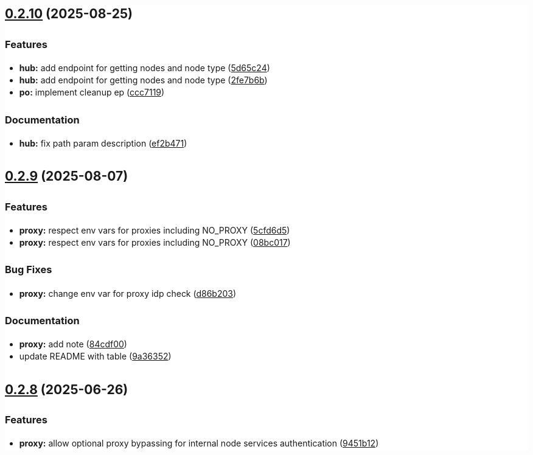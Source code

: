 ## [0.2.10](https://github.com/PrivateAIM/node-hub-api-adapter/compare/v0.2.9...v0.2.10) (2025-08-25)


### Features

* **hub:** add endpoint for getting nodes and node type ([5d65c24](https://github.com/PrivateAIM/node-hub-api-adapter/commit/5d65c2473a537461e87940a8f70a91daf4d75c05))
* **hub:** add endpoint for getting nodes and node type ([2fe7b6b](https://github.com/PrivateAIM/node-hub-api-adapter/commit/2fe7b6b9591a529a9b0980091bb2dd3708bdec28))
* **po:** implement cleanup ep ([ccc7119](https://github.com/PrivateAIM/node-hub-api-adapter/commit/ccc7119a6738c0278c7895798564cefd72e72a45))


### Documentation

* **hub:** fix path param description ([ef2b471](https://github.com/PrivateAIM/node-hub-api-adapter/commit/ef2b471aad6955c5e4d7a0b011c09d0d28b1ae6e))

## [0.2.9](https://github.com/PrivateAIM/node-hub-api-adapter/compare/v0.2.8...v0.2.9) (2025-08-07)


### Features

* **proxy:** respect env vars for proxies including NO_PROXY ([5cfd6d5](https://github.com/PrivateAIM/node-hub-api-adapter/commit/5cfd6d52010cc2e9310ae1ae0fd8f4b498b40f41))
* **proxy:** respect env vars for proxies including NO_PROXY ([08bc017](https://github.com/PrivateAIM/node-hub-api-adapter/commit/08bc0177697f7746107d98ba5af8497cea408fe9))


### Bug Fixes

* **proxy:** change env var for proxy idp check ([d86b203](https://github.com/PrivateAIM/node-hub-api-adapter/commit/d86b2038f22c104b1f11a79412efb0431c94598e))


### Documentation

* **proxy:** add note ([84cdf00](https://github.com/PrivateAIM/node-hub-api-adapter/commit/84cdf001ef99f36d51adfed902e102e3e12a8d0f))
* update README with table ([9a36352](https://github.com/PrivateAIM/node-hub-api-adapter/commit/9a36352c4c584e3cbdbf62b03aab7c9ee80b6621))

## [0.2.8](https://github.com/PrivateAIM/node-hub-api-adapter/compare/v0.2.7...v0.2.8) (2025-06-26)


### Features

* **proxy:** allow optional proxy bypassing for internal node services authentication ([9451b12](https://github.com/PrivateAIM/node-hub-api-adapter/commit/9451b124ed4bf492f15f42b27c8f7c04a1183626))
